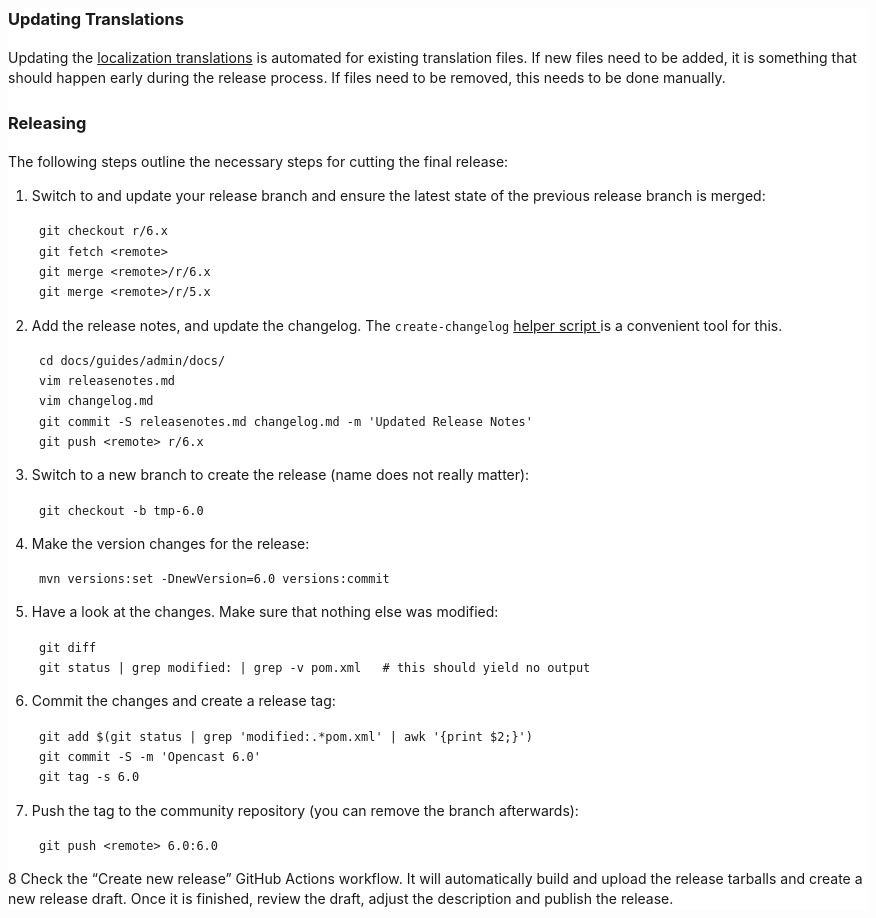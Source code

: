 
### Updating Translations

Updating the [localization translations](localization.md) is automated for existing translation files. If new files need
to be added, it is something that should happen early during the release process. If files need to be removed, this
needs to be done manually.


### Releasing

The following steps outline the necessary steps for cutting the final release:

1. Switch to and update your release branch and ensure the latest state of the previous release branch is merged:

        git checkout r/6.x
        git fetch <remote>
        git merge <remote>/r/6.x
        git merge <remote>/r/5.x

2. Add the release notes, and update the changelog. The `create-changelog` [helper script
   ](https://github.com/opencast/helper-scripts/tree/master/release-management/create-changelog) is a convenient tool
   for this.

        cd docs/guides/admin/docs/
        vim releasenotes.md
        vim changelog.md
        git commit -S releasenotes.md changelog.md -m 'Updated Release Notes'
        git push <remote> r/6.x

3. Switch to a new branch to create the release (name does not really matter):

        git checkout -b tmp-6.0

4. Make the version changes for the release:

        mvn versions:set -DnewVersion=6.0 versions:commit

5. Have a look at the changes. Make sure that nothing else was modified:

        git diff
        git status | grep modified: | grep -v pom.xml   # this should yield no output

6. Commit the changes and create a release tag:

        git add $(git status | grep 'modified:.*pom.xml' | awk '{print $2;}')
        git commit -S -m 'Opencast 6.0'
        git tag -s 6.0

7. Push the tag to the community repository (you can remove the branch afterwards):

        git push <remote> 6.0:6.0

8 Check the “Create new release” GitHub Actions workflow.
   It will automatically build and upload the release tarballs and create a new release draft.
   Once it is finished, review the draft, adjust the description and publish the release.
